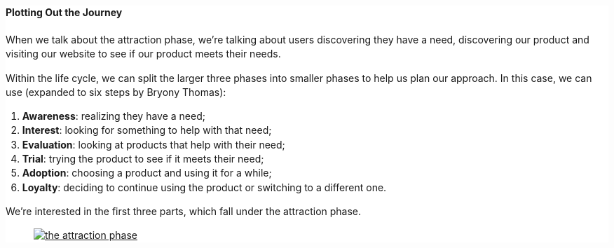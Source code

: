 </figure>


<h4>Plotting Out the Journey</h4>

<p>When we talk about the attraction phase, we’re talking about users discovering they have a need, discovering our product and visiting our website to see if our product meets their needs.</p>

<p>Within the life cycle, we can split the larger three phases into smaller phases to help us plan our approach. In this case, we can use  (expanded to six steps by Bryony Thomas):</p>

<ol>
<li><strong>Awareness</strong>: realizing they have a need;</li>
<li><strong>Interest</strong>: looking for something to help with that need;</li>
<li><strong>Evaluation</strong>: looking at products that help with their need;</li>
<li><strong>Trial</strong>: trying the product to see if it meets their need;</li>
<li><strong>Adoption</strong>: choosing a product and using it for a while;</li>
<li><strong>Loyalty</strong>: deciding to continue using the product or switching to a different one.</li>
</ol>

<p>We’re interested in the first three parts, which fall under the attraction phase.</p>











<figure class="article__image break-out">
	<a href="https://cloud.netlifyusercontent.com/assets/344dbf88-fdf9-42bb-adb4-46f01eedd629/a6df3f91-9b09-4306-b477-58e833960017/image1.png">
		<img
			srcset="https://res.cloudinary.com/indysigner/image/fetch/f_auto,q_auto/w_400/https://cloud.netlifyusercontent.com/assets/344dbf88-fdf9-42bb-adb4-46f01eedd629/a6df3f91-9b09-4306-b477-58e833960017/image1.png 400w,
			        https://res.cloudinary.com/indysigner/image/fetch/f_auto,q_auto/w_800/https://cloud.netlifyusercontent.com/assets/344dbf88-fdf9-42bb-adb4-46f01eedd629/a6df3f91-9b09-4306-b477-58e833960017/image1.png 800w,
			        https://res.cloudinary.com/indysigner/image/fetch/f_auto,q_auto/w_1200/https://cloud.netlifyusercontent.com/assets/344dbf88-fdf9-42bb-adb4-46f01eedd629/a6df3f91-9b09-4306-b477-58e833960017/image1.png 1200w,
			        https://res.cloudinary.com/indysigner/image/fetch/f_auto,q_auto/w_1600/https://cloud.netlifyusercontent.com/assets/344dbf88-fdf9-42bb-adb4-46f01eedd629/a6df3f91-9b09-4306-b477-58e833960017/image1.png 1600w,
			        https://res.cloudinary.com/indysigner/image/fetch/f_auto,q_auto/w_2000/https://cloud.netlifyusercontent.com/assets/344dbf88-fdf9-42bb-adb4-46f01eedd629/a6df3f91-9b09-4306-b477-58e833960017/image1.png 2000w"
			src="https://res.cloudinary.com/indysigner/image/fetch/f_auto,q_auto/w_400/https://cloud.netlifyusercontent.com/assets/344dbf88-fdf9-42bb-adb4-46f01eedd629/a6df3f91-9b09-4306-b477-58e833960017/image1.png"
			sizes="100vw"
			alt="the attraction phase"
		/>
	</a>
